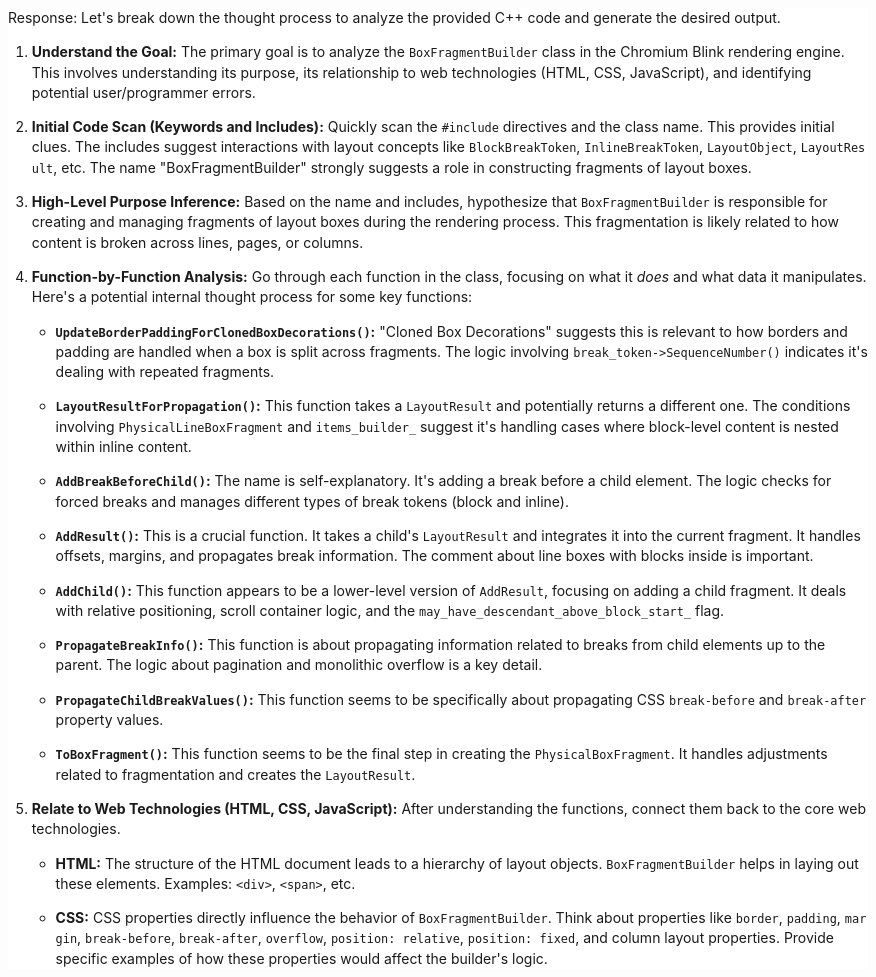 Response:
Let's break down the thought process to analyze the provided C++ code and generate the desired output.

1. **Understand the Goal:** The primary goal is to analyze the `BoxFragmentBuilder` class in the Chromium Blink rendering engine. This involves understanding its purpose, its relationship to web technologies (HTML, CSS, JavaScript), and identifying potential user/programmer errors.

2. **Initial Code Scan (Keywords and Includes):**  Quickly scan the `#include` directives and the class name. This provides initial clues. The includes suggest interactions with layout concepts like `BlockBreakToken`, `InlineBreakToken`, `LayoutObject`, `LayoutResult`, etc. The name "BoxFragmentBuilder" strongly suggests a role in constructing fragments of layout boxes.

3. **High-Level Purpose Inference:** Based on the name and includes, hypothesize that `BoxFragmentBuilder` is responsible for creating and managing fragments of layout boxes during the rendering process. This fragmentation is likely related to how content is broken across lines, pages, or columns.

4. **Function-by-Function Analysis:**  Go through each function in the class, focusing on what it *does* and what data it manipulates. Here's a potential internal thought process for some key functions:

    * **`UpdateBorderPaddingForClonedBoxDecorations()`:**  "Cloned Box Decorations" suggests this is relevant to how borders and padding are handled when a box is split across fragments. The logic involving `break_token->SequenceNumber()` indicates it's dealing with repeated fragments.

    * **`LayoutResultForPropagation()`:** This function takes a `LayoutResult` and potentially returns a different one. The conditions involving `PhysicalLineBoxFragment` and `items_builder_` suggest it's handling cases where block-level content is nested within inline content.

    * **`AddBreakBeforeChild()`:**  The name is self-explanatory. It's adding a break before a child element. The logic checks for forced breaks and manages different types of break tokens (block and inline).

    * **`AddResult()`:** This is a crucial function. It takes a child's `LayoutResult` and integrates it into the current fragment. It handles offsets, margins, and propagates break information. The comment about line boxes with blocks inside is important.

    * **`AddChild()`:**  This function appears to be a lower-level version of `AddResult`, focusing on adding a child fragment. It deals with relative positioning, scroll container logic, and the `may_have_descendant_above_block_start_` flag.

    * **`PropagateBreakInfo()`:**  This function is about propagating information related to breaks from child elements up to the parent. The logic about pagination and monolithic overflow is a key detail.

    * **`PropagateChildBreakValues()`:** This function seems to be specifically about propagating CSS `break-before` and `break-after` property values.

    * **`ToBoxFragment()`:** This function seems to be the final step in creating the `PhysicalBoxFragment`. It handles adjustments related to fragmentation and creates the `LayoutResult`.

5. **Relate to Web Technologies (HTML, CSS, JavaScript):**  After understanding the functions, connect them back to the core web technologies.

    * **HTML:**  The structure of the HTML document leads to a hierarchy of layout objects. `BoxFragmentBuilder` helps in laying out these elements. Examples: `<div>`, `<span>`, etc.

    * **CSS:** CSS properties directly influence the behavior of `BoxFragmentBuilder`. Think about properties like `border`, `padding`, `margin`, `break-before`, `break-after`, `overflow`, `position: relative`, `position: fixed`, and column layout properties. Provide specific examples of how these properties would affect the builder's logic.
